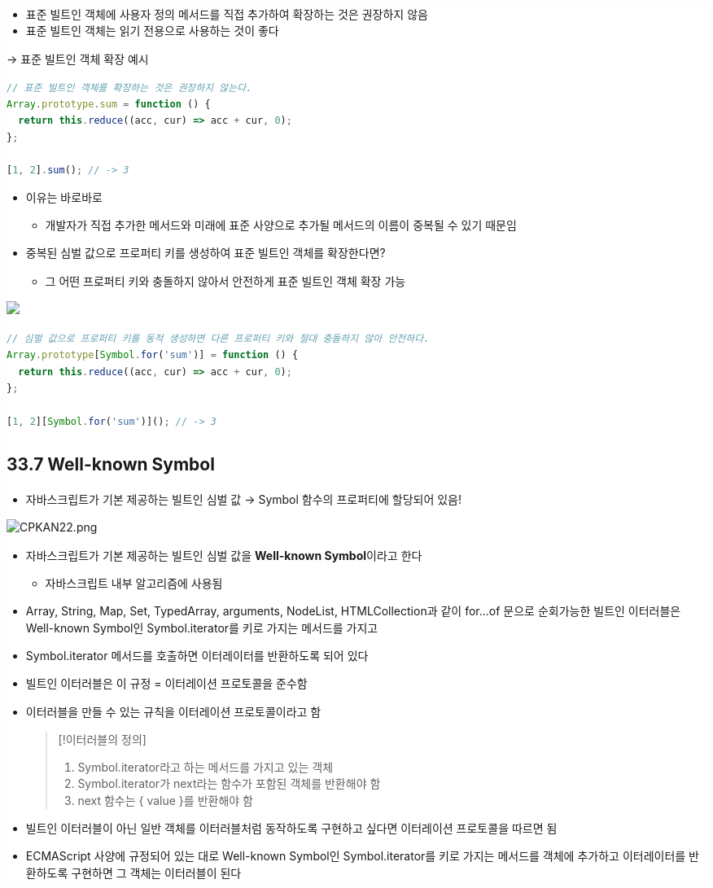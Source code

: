 - 표준 빌트인 객체에 사용자 정의 메서드를 직접 추가하여 확장하는 것은 권장하지 않음
- 표준 빌트인 객체는 읽기 전용으로 사용하는 것이 좋다

→ 표준 빌트인 객체 확장 예시

```js
// 표준 빌트인 객체를 확장하는 것은 권장하지 않는다.
Array.prototype.sum = function () {
  return this.reduce((acc, cur) => acc + cur, 0);
};

[1, 2].sum(); // -> 3
```

- 이유는 바로바로

  - 개발자가 직접 추가한 메서드와 미래에 표준 사양으로 추가될 메서드의 이름이 중복될 수 있기 때문임

- 중복된 심벌 값으로 프로퍼티 키를 생성하여 표준 빌트인 객체를 확장한다면?
  - 그 어떤 프로퍼티 키와 충돌하지 않아서 안전하게 표준 빌트인 객체 확장 가능

![](https://i.imgur.com/CPKAN22.png)

```js
// 심벌 값으로 프로퍼티 키를 동적 생성하면 다른 프로퍼티 키와 절대 충돌하지 않아 안전하다.
Array.prototype[Symbol.for('sum')] = function () {
  return this.reduce((acc, cur) => acc + cur, 0);
};

[1, 2][Symbol.for('sum')](); // -> 3
```

## 33.7 Well-known Symbol

- 자바스크립트가 기본 제공하는 빌트인 심벌 값
  → Symbol 함수의 프로퍼티에 할당되어 있음!

![CPKAN22.png](https://i.imgur.com/CPKAN22.png)

- 자바스크립트가 기본 제공하는 빌트인 심벌 값을 **Well-known Symbol**이라고 한다

  - 자바스크립트 내부 알고리즘에 사용됨

- Array, String, Map, Set, TypedArray, arguments, NodeList, HTMLCollection과 같이 for...of 문으로 순회가능한 빌트인 이터러블은 Well-known Symbol인 Symbol.iterator를 키로 가지는 메서드를 가지고
- Symbol.iterator 메서드를 호출하면 이터레이터를 반환하도록 되어 있다
- 빌트인 이터러블은 이 규정 = 이터레이션 프로토콜을 준수함

- 이터러블을 만들 수 있는 규칙을 이터레이션 프로토콜이라고 함

  > [!이터러블의 정의]
  >
  > 1. Symbol.iterator라고 하는 메서드를 가지고 있는 객체
  > 2. Symbol.iterator가 next라는 함수가 포함된 객체를 반환해야 함
  > 3. next 함수는 { value }를 반환해야 함

- 빌트인 이터러블이 아닌 일반 객체를 이터러블처럼 동작하도록 구현하고 싶다면 이터레이션 프로토콜을 따르면 됨
- ECMAScript 사양에 규정되어 있는 대로 Well-known Symbol인 Symbol.iterator를 키로 가지는 메서드를 객체에 추가하고 이터레이터를 반환하도록 구현하면 그 객체는 이터러블이 된다


  [Symbol.for('mySymbol')]: 1,
  [Symbol('mySymbol')]: 1,
  [Symbol('mySymbol')]: 1